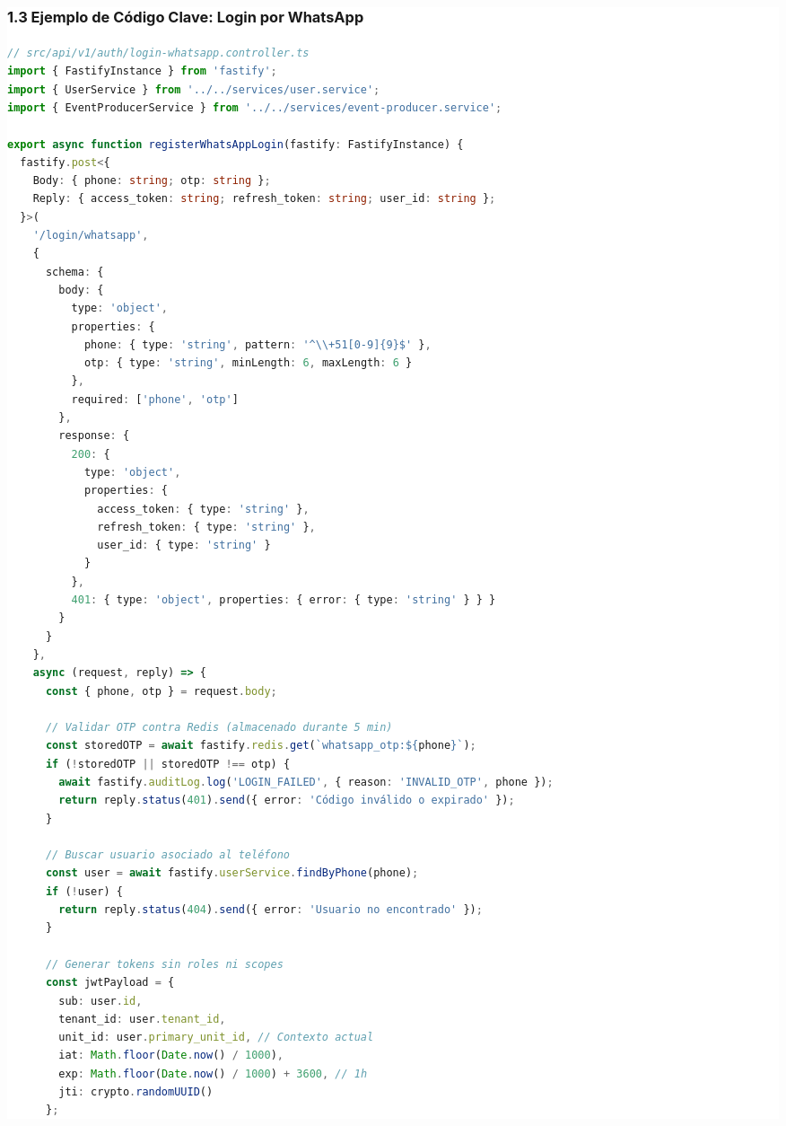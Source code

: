 ### 1.3 Ejemplo de Código Clave: Login por WhatsApp

```ts
// src/api/v1/auth/login-whatsapp.controller.ts
import { FastifyInstance } from 'fastify';
import { UserService } from '../../services/user.service';
import { EventProducerService } from '../../services/event-producer.service';

export async function registerWhatsAppLogin(fastify: FastifyInstance) {
  fastify.post<{
    Body: { phone: string; otp: string };
    Reply: { access_token: string; refresh_token: string; user_id: string };
  }>(
    '/login/whatsapp',
    {
      schema: {
        body: {
          type: 'object',
          properties: {
            phone: { type: 'string', pattern: '^\\+51[0-9]{9}$' },
            otp: { type: 'string', minLength: 6, maxLength: 6 }
          },
          required: ['phone', 'otp']
        },
        response: {
          200: {
            type: 'object',
            properties: {
              access_token: { type: 'string' },
              refresh_token: { type: 'string' },
              user_id: { type: 'string' }
            }
          },
          401: { type: 'object', properties: { error: { type: 'string' } } }
        }
      }
    },
    async (request, reply) => {
      const { phone, otp } = request.body;

      // Validar OTP contra Redis (almacenado durante 5 min)
      const storedOTP = await fastify.redis.get(`whatsapp_otp:${phone}`);
      if (!storedOTP || storedOTP !== otp) {
        await fastify.auditLog.log('LOGIN_FAILED', { reason: 'INVALID_OTP', phone });
        return reply.status(401).send({ error: 'Código inválido o expirado' });
      }

      // Buscar usuario asociado al teléfono
      const user = await fastify.userService.findByPhone(phone);
      if (!user) {
        return reply.status(404).send({ error: 'Usuario no encontrado' });
      }

      // Generar tokens sin roles ni scopes
      const jwtPayload = {
        sub: user.id,
        tenant_id: user.tenant_id,
        unit_id: user.primary_unit_id, // Contexto actual
        iat: Math.floor(Date.now() / 1000),
        exp: Math.floor(Date.now() / 1000) + 3600, // 1h
        jti: crypto.randomUUID()
      };

```